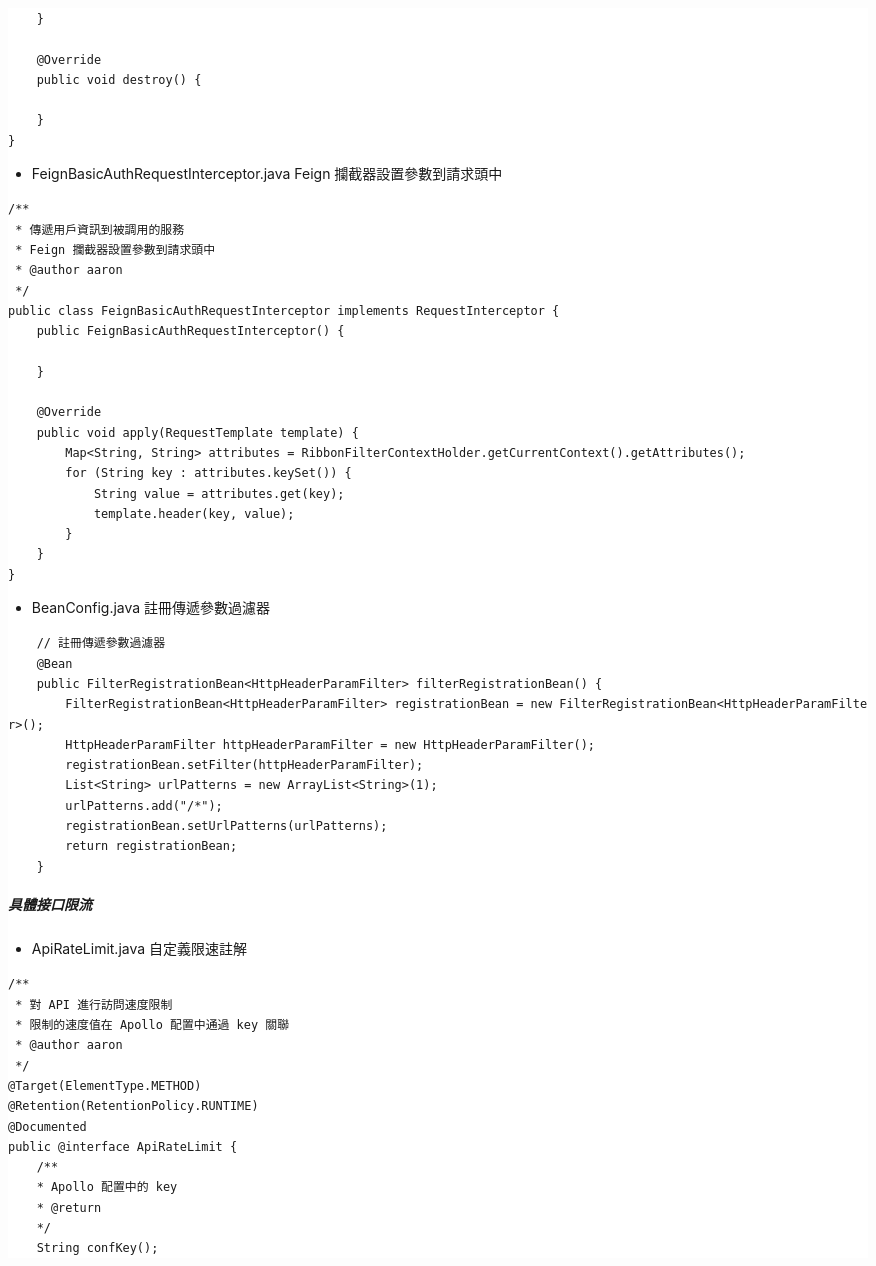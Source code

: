 ```
	}

	@Override
	public void destroy() {

	}
}
```
- FeignBasicAuthRequestInterceptor.java Feign 攔截器設置參數到請求頭中
```
/**
 * 傳遞用戶資訊到被調用的服務
 * Feign 攔截器設置參數到請求頭中
 * @author aaron
 */
public class FeignBasicAuthRequestInterceptor implements RequestInterceptor {
	public FeignBasicAuthRequestInterceptor() {

	}

	@Override
	public void apply(RequestTemplate template) {
		Map<String, String> attributes = RibbonFilterContextHolder.getCurrentContext().getAttributes();
		for (String key : attributes.keySet()) {
			String value = attributes.get(key);
			template.header(key, value);
		}
	}
}
```
- BeanConfig.java 註冊傳遞參數過濾器
```
	// 註冊傳遞參數過濾器
	@Bean
	public FilterRegistrationBean<HttpHeaderParamFilter> filterRegistrationBean() {
		FilterRegistrationBean<HttpHeaderParamFilter> registrationBean = new FilterRegistrationBean<HttpHeaderParamFilter>();
		HttpHeaderParamFilter httpHeaderParamFilter = new HttpHeaderParamFilter();
		registrationBean.setFilter(httpHeaderParamFilter);
		List<String> urlPatterns = new ArrayList<String>(1);
		urlPatterns.add("/*");
		registrationBean.setUrlPatterns(urlPatterns);
		return registrationBean;
	}
```

##### 具體接口限流
- ApiRateLimit.java 自定義限速註解
```
/**
 * 對 API 進行訪問速度限制 
 * 限制的速度值在 Apollo 配置中通過 key 關聯
 * @author aaron
 */
@Target(ElementType.METHOD)
@Retention(RetentionPolicy.RUNTIME)
@Documented
public @interface ApiRateLimit {
 	/**
 	* Apollo 配置中的 key
 	* @return
 	*/
 	String confKey();
```